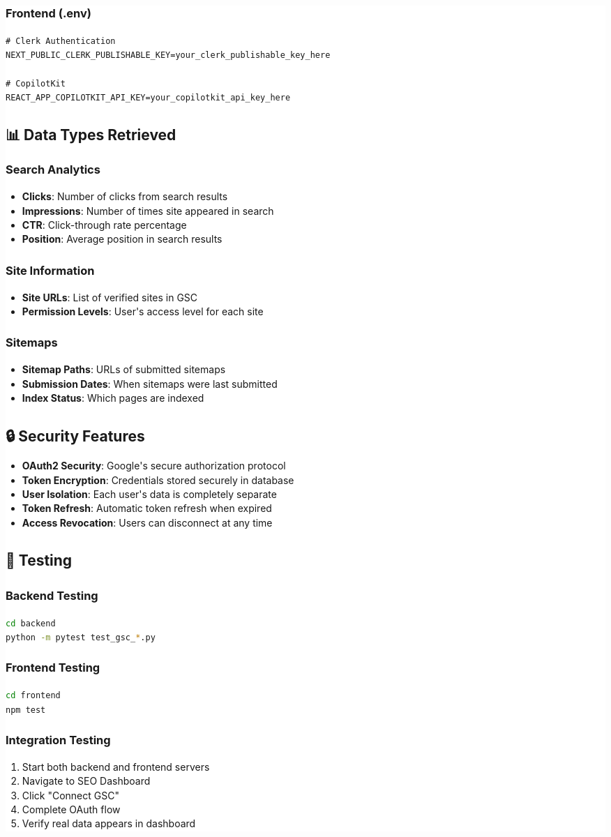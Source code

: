 ### Frontend (.env)
```env
# Clerk Authentication
NEXT_PUBLIC_CLERK_PUBLISHABLE_KEY=your_clerk_publishable_key_here

# CopilotKit
REACT_APP_COPILOTKIT_API_KEY=your_copilotkit_api_key_here
```

## 📊 Data Types Retrieved

### Search Analytics
- **Clicks**: Number of clicks from search results
- **Impressions**: Number of times site appeared in search
- **CTR**: Click-through rate percentage
- **Position**: Average position in search results

### Site Information
- **Site URLs**: List of verified sites in GSC
- **Permission Levels**: User's access level for each site

### Sitemaps
- **Sitemap Paths**: URLs of submitted sitemaps
- **Submission Dates**: When sitemaps were last submitted
- **Index Status**: Which pages are indexed

## 🔒 Security Features

- **OAuth2 Security**: Google's secure authorization protocol
- **Token Encryption**: Credentials stored securely in database
- **User Isolation**: Each user's data is completely separate
- **Token Refresh**: Automatic token refresh when expired
- **Access Revocation**: Users can disconnect at any time

## 🧪 Testing

### Backend Testing
```bash
cd backend
python -m pytest test_gsc_*.py
```

### Frontend Testing
```bash
cd frontend
npm test
```

### Integration Testing
1. Start both backend and frontend servers
2. Navigate to SEO Dashboard
3. Click "Connect GSC"
4. Complete OAuth flow
5. Verify real data appears in dashboard
